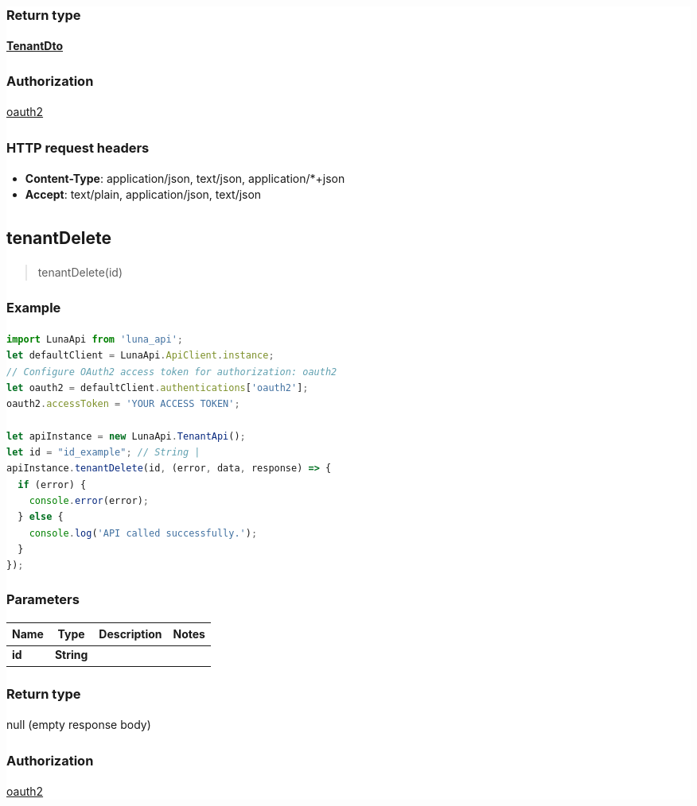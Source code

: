 ### Return type

[**TenantDto**](TenantDto.md)

### Authorization

[oauth2](../README.md#oauth2)

### HTTP request headers

- **Content-Type**: application/json, text/json, application/*+json
- **Accept**: text/plain, application/json, text/json


## tenantDelete

> tenantDelete(id)



### Example

```javascript
import LunaApi from 'luna_api';
let defaultClient = LunaApi.ApiClient.instance;
// Configure OAuth2 access token for authorization: oauth2
let oauth2 = defaultClient.authentications['oauth2'];
oauth2.accessToken = 'YOUR ACCESS TOKEN';

let apiInstance = new LunaApi.TenantApi();
let id = "id_example"; // String | 
apiInstance.tenantDelete(id, (error, data, response) => {
  if (error) {
    console.error(error);
  } else {
    console.log('API called successfully.');
  }
});
```

### Parameters


Name | Type | Description  | Notes
------------- | ------------- | ------------- | -------------
 **id** | **String**|  | 

### Return type

null (empty response body)

### Authorization

[oauth2](../README.md#oauth2)
